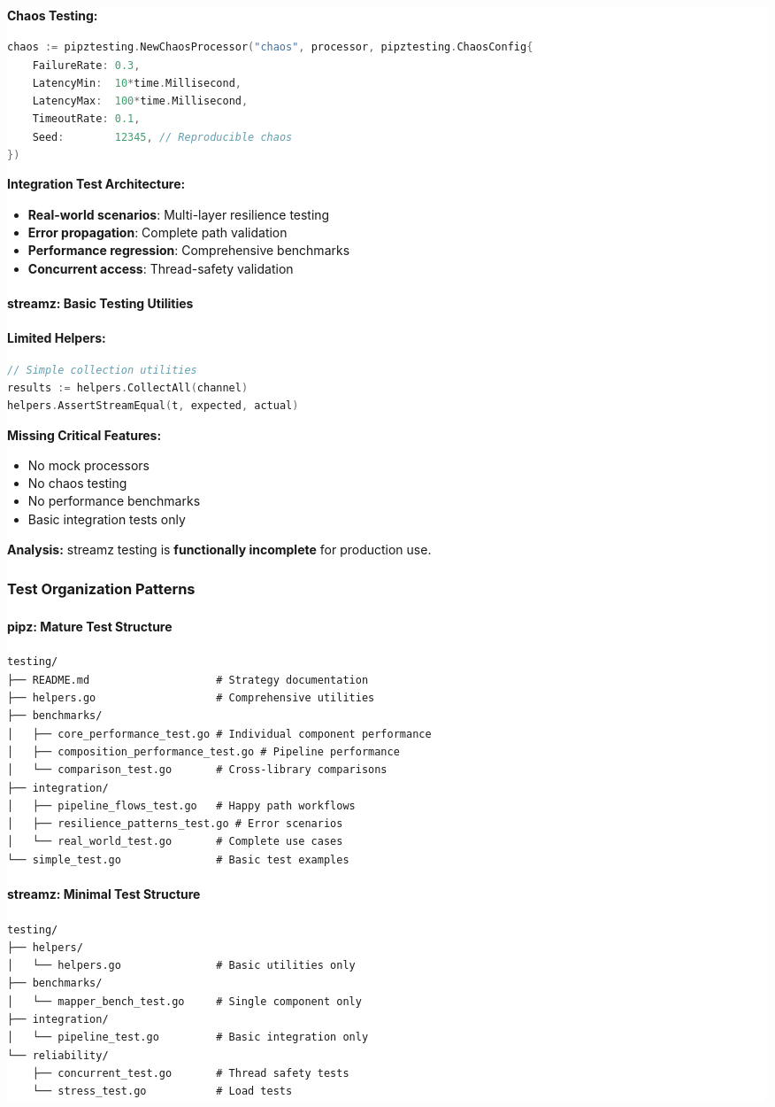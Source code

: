 **Chaos Testing:**
```go
chaos := pipztesting.NewChaosProcessor("chaos", processor, pipztesting.ChaosConfig{
    FailureRate: 0.3,
    LatencyMin:  10*time.Millisecond,
    LatencyMax:  100*time.Millisecond,
    TimeoutRate: 0.1,
    Seed:        12345, // Reproducible chaos
})
```

**Integration Test Architecture:**
- **Real-world scenarios**: Multi-layer resilience testing
- **Error propagation**: Complete path validation
- **Performance regression**: Comprehensive benchmarks
- **Concurrent access**: Thread-safety validation

#### streamz: Basic Testing Utilities

**Limited Helpers:**
```go
// Simple collection utilities
results := helpers.CollectAll(channel)
helpers.AssertStreamEqual(t, expected, actual)
```

**Missing Critical Features:**
- No mock processors
- No chaos testing
- No performance benchmarks
- Basic integration tests only

**Analysis:** streamz testing is **functionally incomplete** for production use.

### Test Organization Patterns

#### pipz: Mature Test Structure
```
testing/
├── README.md                    # Strategy documentation
├── helpers.go                   # Comprehensive utilities
├── benchmarks/
│   ├── core_performance_test.go # Individual component performance
│   ├── composition_performance_test.go # Pipeline performance
│   └── comparison_test.go       # Cross-library comparisons
├── integration/
│   ├── pipeline_flows_test.go   # Happy path workflows
│   ├── resilience_patterns_test.go # Error scenarios
│   └── real_world_test.go       # Complete use cases
└── simple_test.go               # Basic test examples
```

#### streamz: Minimal Test Structure
```
testing/
├── helpers/
│   └── helpers.go               # Basic utilities only
├── benchmarks/
│   └── mapper_bench_test.go     # Single component only
├── integration/
│   └── pipeline_test.go         # Basic integration only
└── reliability/
    ├── concurrent_test.go       # Thread safety tests
    └── stress_test.go           # Load tests
```
